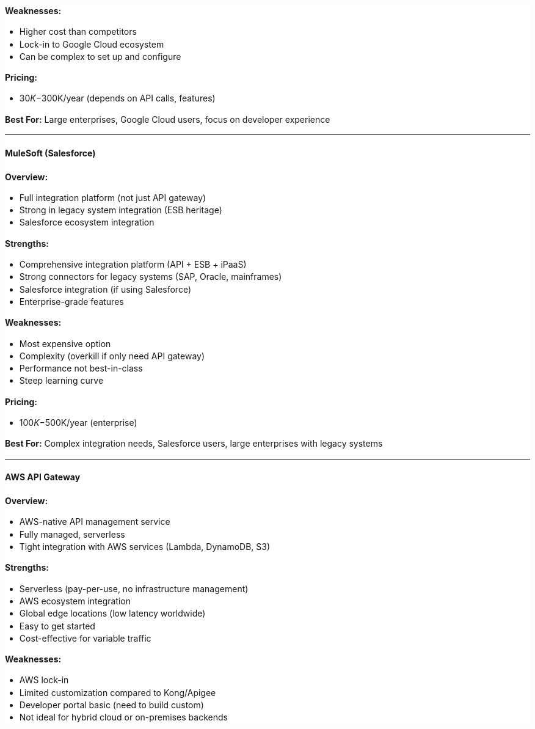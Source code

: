 **Weaknesses:**
- Higher cost than competitors
- Lock-in to Google Cloud ecosystem
- Can be complex to set up and configure

**Pricing:**
- $30K-$300K/year (depends on API calls, features)

**Best For:** Large enterprises, Google Cloud users, focus on developer experience

---

#### **MuleSoft (Salesforce)**

**Overview:**
- Full integration platform (not just API gateway)
- Strong in legacy system integration (ESB heritage)
- Salesforce ecosystem integration

**Strengths:**
- Comprehensive integration platform (API + ESB + iPaaS)
- Strong connectors for legacy systems (SAP, Oracle, mainframes)
- Salesforce integration (if using Salesforce)
- Enterprise-grade features

**Weaknesses:**
- Most expensive option
- Complexity (overkill if only need API gateway)
- Performance not best-in-class
- Steep learning curve

**Pricing:**
- $100K-$500K/year (enterprise)

**Best For:** Complex integration needs, Salesforce users, large enterprises with legacy systems

---

#### **AWS API Gateway**

**Overview:**
- AWS-native API management service
- Fully managed, serverless
- Tight integration with AWS services (Lambda, DynamoDB, S3)

**Strengths:**
- Serverless (pay-per-use, no infrastructure management)
- AWS ecosystem integration
- Global edge locations (low latency worldwide)
- Easy to get started
- Cost-effective for variable traffic

**Weaknesses:**
- AWS lock-in
- Limited customization compared to Kong/Apigee
- Developer portal basic (need to build custom)
- Not ideal for hybrid cloud or on-premises backends
